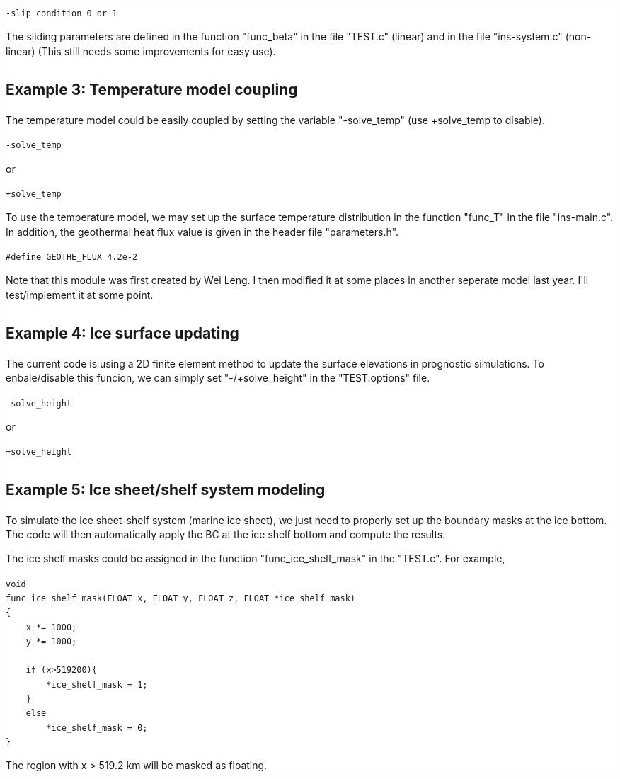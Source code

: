 	-slip_condition 0 or 1

The sliding parameters are defined in the function "func_beta" in the file "TEST.c" (linear) and in the file "ins-system.c" (non-linear) (This still needs some improvements for easy use).

## Example 3: Temperature model coupling

The temperature model could be easily coupled by setting the variable "-solve_temp" (use +solve_temp to disable). 

	-solve_temp

or 

	+solve_temp

To use the temperature model, we may set up the surface temperature distribution in the function "func_T" in the file "ins-main.c". In addition, the geothermal heat flux value is given in the header file "parameters.h". 

	#define GEOTHE_FLUX 4.2e-2

Note that this module was first created by Wei Leng. I then modified it at some places in another seperate model last year. I'll test/implement it at some point.

## Example 4: Ice surface updating

The current code is using a 2D finite element method to update the surface elevations in prognostic simulations.
To enbale/disable this funcion, we can simply set "-/+solve_height" in the "TEST.options" file.

	-solve_height

or

	+solve_height

## Example 5: Ice sheet/shelf system modeling

To simulate the ice sheet-shelf system (marine ice sheet), we just need to properly set up the boundary masks at the ice bottom. 
The code will then automatically apply the BC at the ice shelf bottom and compute the results.

The ice shelf masks could be assigned in the function "func_ice_shelf_mask" in the "TEST.c". For example,

    void
    func_ice_shelf_mask(FLOAT x, FLOAT y, FLOAT z, FLOAT *ice_shelf_mask)
    {
        x *= 1000;
        y *= 1000;    

        if (x>519200){ 
            *ice_shelf_mask = 1;
        }
        else
            *ice_shelf_mask = 0;
    }

The region with x > 519.2 km will be masked as floating.
